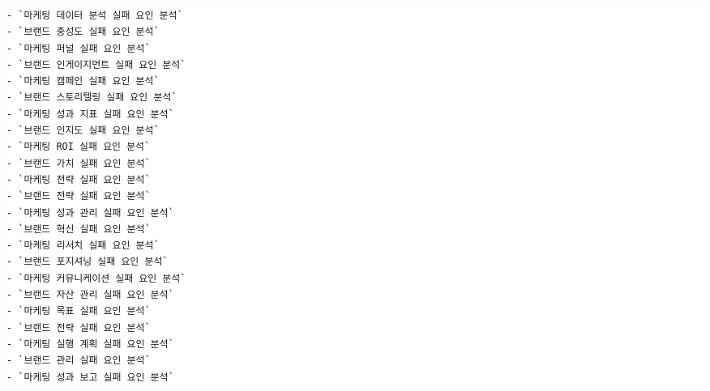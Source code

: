     - `마케팅 데이터 분석 실패 요인 분석`
    - `브랜드 충성도 실패 요인 분석`
    - `마케팅 퍼널 실패 요인 분석`
    - `브랜드 인게이지먼트 실패 요인 분석`
    - `마케팅 캠페인 실패 요인 분석`
    - `브랜드 스토리텔링 실패 요인 분석`
    - `마케팅 성과 지표 실패 요인 분석`
    - `브랜드 인지도 실패 요인 분석`
    - `마케팅 ROI 실패 요인 분석`
    - `브랜드 가치 실패 요인 분석`
    - `마케팅 전략 실패 요인 분석`
    - `브랜드 전략 실패 요인 분석`
    - `마케팅 성과 관리 실패 요인 분석`
    - `브랜드 혁신 실패 요인 분석`
    - `마케팅 리서치 실패 요인 분석`
    - `브랜드 포지셔닝 실패 요인 분석`
    - `마케팅 커뮤니케이션 실패 요인 분석`
    - `브랜드 자산 관리 실패 요인 분석`
    - `마케팅 목표 실패 요인 분석`
    - `브랜드 전략 실패 요인 분석`
    - `마케팅 실행 계획 실패 요인 분석`
    - `브랜드 관리 실패 요인 분석`
    - `마케팅 성과 보고 실패 요인 분석`

